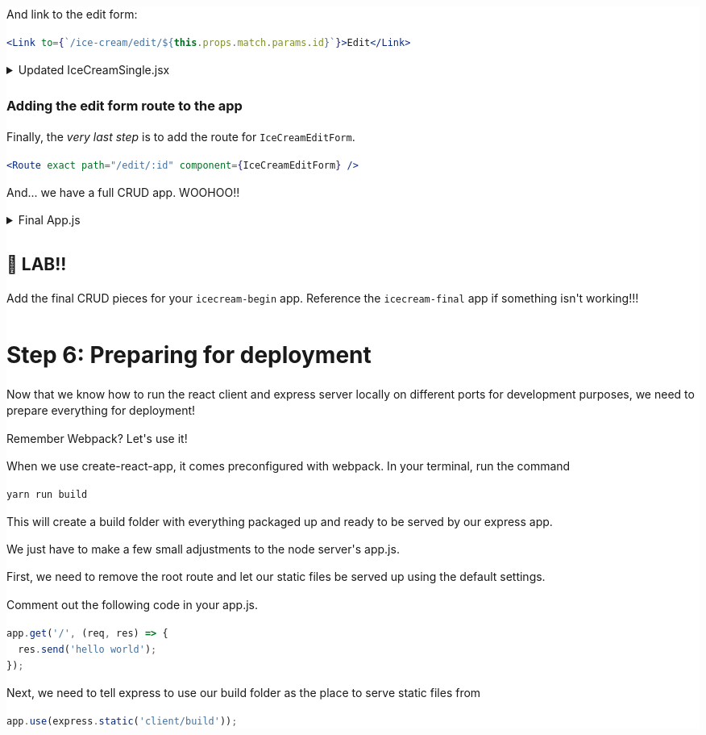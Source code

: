 And link to the edit form:

```jsx
<Link to={`/ice-cream/edit/${this.props.match.params.id}`}>Edit</Link>
```

<details><summary>Updated IceCreamSingle.jsx</summary></details>

### Adding the edit form route to the app

Finally, the _very last step_ is to add the route for `IceCreamEditForm`. 

```jsx
<Route exact path="/edit/:id" component={IceCreamEditForm} />
```

And... we have a full CRUD app. WOOHOO!!

<details><summary>Final App.js</summary></details>

## 🚀 LAB!!

Add the final CRUD pieces for your `icecream-begin` app. Reference the `icecream-final` app if something isn't working!!!

# Step 6: Preparing for deployment

Now that we know how to run the react client and express server locally on different ports for development purposes, we need to prepare everything for deployment!

Remember Webpack? Let's use it!

When we use create-react-app, it comes preconfigured with webpack. In your terminal, run the command

```
yarn run build
```

This will create a build folder with everything packaged up and ready to be served by our express app.

We just have to make a few small adjustments to the node server's app.js.

First, we need to remove the root route and let our static files be served up using the default settings.

Comment out the following code in your app.js.

```js
app.get('/', (req, res) => {
  res.send('hello world');
});
```

Next, we need to tell express to use our build folder as the place to serve static files from

```js
app.use(express.static('client/build'));
```

